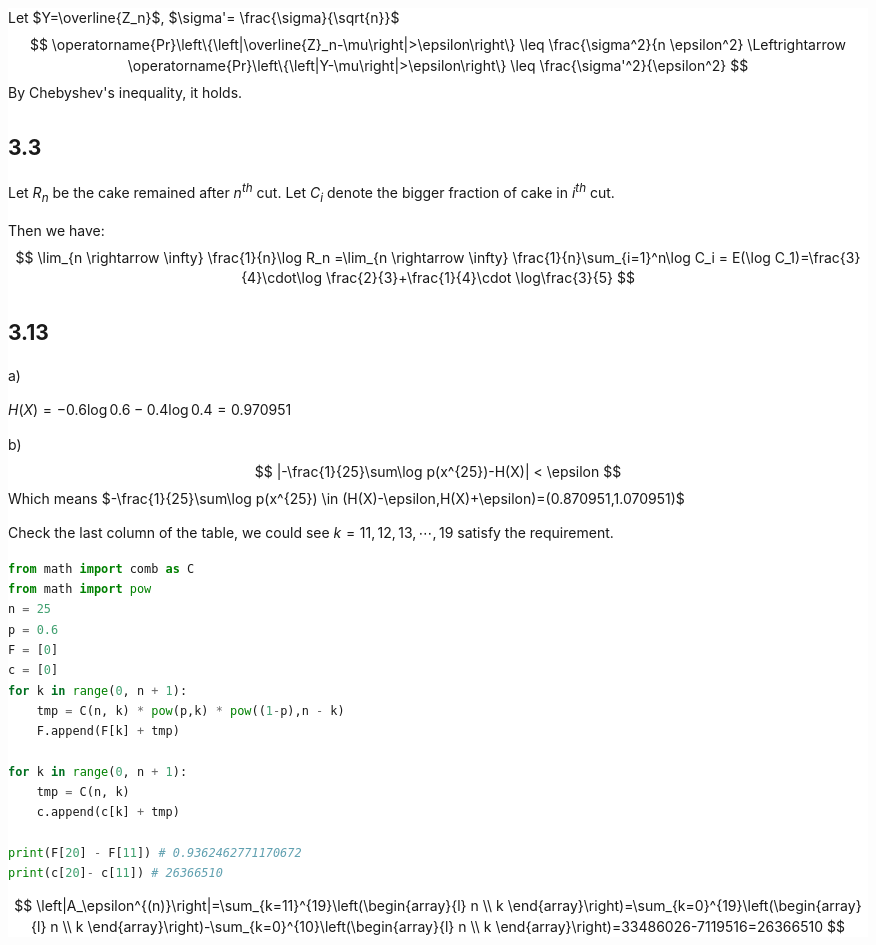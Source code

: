 Let $Y=\overline{Z_n}$,   $\sigma'= \frac{\sigma}{\sqrt{n}}$
$$
\operatorname{Pr}\left\{\left|\overline{Z}_n-\mu\right|>\epsilon\right\} \leq \frac{\sigma^2}{n \epsilon^2} \Leftrightarrow \operatorname{Pr}\left\{\left|Y-\mu\right|>\epsilon\right\} \leq \frac{\sigma'^2}{\epsilon^2}
$$
By Chebyshev's inequality, it holds.

## 3.3

Let $R_n$ be the cake remained after $n^{th}$ cut. Let $C_i$ denote the bigger fraction of cake in $i^{th}$ cut.

Then we have:
$$
\lim_{n \rightarrow \infty} \frac{1}{n}\log R_n =\lim_{n \rightarrow \infty} \frac{1}{n}\sum_{i=1}^n\log C_i = E(\log C_1)=\frac{3}{4}\cdot\log \frac{2}{3}+\frac{1}{4}\cdot \log\frac{3}{5}
$$
## 3.13

a)

$H(X)=-0.6\log 0.6-0.4\log0.4=0.970951$

b)
$$
|-\frac{1}{25}\sum\log p(x^{25})-H(X)| < \epsilon
$$
Which means $-\frac{1}{25}\sum\log p(x^{25}) \in (H(X)-\epsilon,H(X)+\epsilon)=(0.870951,1.070951)$

Check the last column of the table, we could see $k=11,12,13,\cdots,19$ satisfy the requirement.

```python
from math import comb as C
from math import pow
n = 25
p = 0.6
F = [0]
c = [0]
for k in range(0, n + 1):
    tmp = C(n, k) * pow(p,k) * pow((1-p),n - k)
    F.append(F[k] + tmp)

for k in range(0, n + 1):
    tmp = C(n, k)
    c.append(c[k] + tmp)

print(F[20] - F[11]) # 0.9362462771170672
print(c[20]- c[11]) # 26366510

```

$$
\left|A_\epsilon^{(n)}\right|=\sum_{k=11}^{19}\left(\begin{array}{l}
n \\
k
\end{array}\right)=\sum_{k=0}^{19}\left(\begin{array}{l}
n \\
k
\end{array}\right)-\sum_{k=0}^{10}\left(\begin{array}{l}
n \\
k
\end{array}\right)=33486026-7119516=26366510
$$
